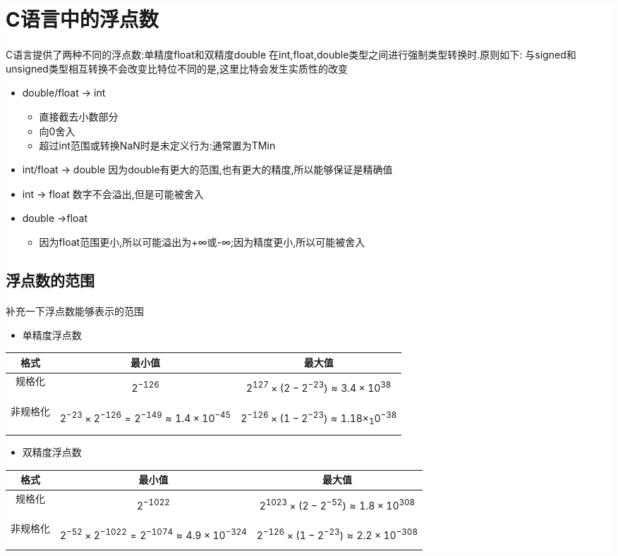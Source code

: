 # C语言中的浮点数
C语言提供了两种不同的浮点数:单精度float和双精度double
在int,float,double类型之间进行强制类型转换时.原则如下:
与signed和unsigned类型相互转换不会改变比特位不同的是,这里比特会发生实质性的改变
- double/float -> int
	- 直接截去小数部分
	- 向0舍入
	- 超过int范围或转换NaN时是未定义行为:通常置为TMin
- int/float -> double
	因为double有更大的范围,也有更大的精度,所以能够保证是精确值
	
- int -> float
	数字不会溢出,但是可能被舍入
- double ->float
	- 因为float范围更小,所以可能溢出为+∞或-∞;因为精度更小,所以可能被舍入

## 浮点数的范围
补充一下浮点数能够表示的范围
- 单精度浮点数

格式 | 最小值 | 最大值
:---:|:---:|:---:
规格化|$$ 2^ {-126} $$| $$2^{127} ×(2-2^ {-23})\approx 3.4\times 10^{38}$$
非规格化| $$ 2^ {-23}\times 2^{-126}=2^{-149}\approx 1.4 \times 10^{-45}$$ | $$ 2^ {-126} ×(1-2^ {-23}) \approx 1.18\times_{1}0^{-38}$$

- 双精度浮点数

格式 | 最小值 | 最大值
:---:|:---:|:---:
规格化|$$ 2^ {-1022} $$| $$2^{1023} ×(2-2^ {-52})\approx  1.8\times 10^{308}$$
非规格化| $$ 2^ {-52}\times 2^{-1022}=2^{-1074} \approx 4.9\times 10^{-324} $$ | $$ 2^ {-126} ×(1-2^ {-23})\approx 2.2\times 10^{-308}$$












	






